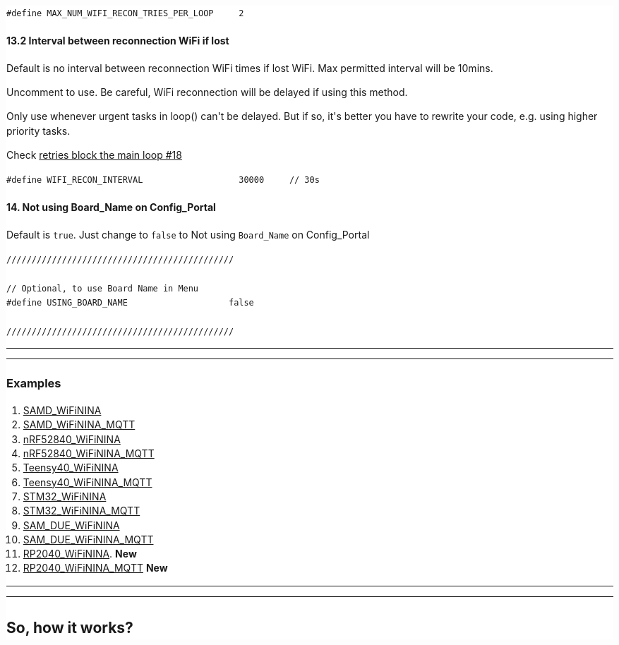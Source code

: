 ```
#define MAX_NUM_WIFI_RECON_TRIES_PER_LOOP     2
```

#### 13.2 Interval between reconnection WiFi if lost

Default is no interval between reconnection WiFi times if lost WiFi. Max permitted interval will be 10mins.

Uncomment to use. Be careful, WiFi reconnection will be delayed if using this method.

Only use whenever urgent tasks in loop() can't be delayed. But if so, it's better you have to rewrite your code, e.g. using higher priority tasks.

Check [retries block the main loop #18](https://github.com/khoih-prog/WiFiManager_NINA_Lite/issues/18#issuecomment-1006197561)

```
#define WIFI_RECON_INTERVAL                   30000     // 30s
```

#### 14. Not using Board_Name on Config_Portal

Default is `true`. Just change to `false` to Not using `Board_Name` on Config_Portal

```
/////////////////////////////////////////////

// Optional, to use Board Name in Menu
#define USING_BOARD_NAME                    false

/////////////////////////////////////////////
```

---
---

### Examples

 1. [SAMD_WiFiNINA](examples/SAMD_WiFiNINA)
 2. [SAMD_WiFiNINA_MQTT](examples/SAMD_WiFiNINA_MQTT)
 3. [nRF52840_WiFiNINA](examples/nRF52840_WiFiNINA)
 4. [nRF52840_WiFiNINA_MQTT](examples/nRF52840_WiFiNINA_MQTT)
 5. [Teensy40_WiFiNINA](examples/Teensy40_WiFiNINA)
 6. [Teensy40_WiFiNINA_MQTT](examples/Teensy40_WiFiNINA_MQTT)
 7. [STM32_WiFiNINA](examples/STM32_WiFiNINA)
 8. [STM32_WiFiNINA_MQTT](examples/STM32_WiFiNINA_MQTT)
 9. [SAM_DUE_WiFiNINA](examples/SAM_DUE_WiFiNINA)
10. [SAM_DUE_WiFiNINA_MQTT](examples/SAM_DUE_WiFiNINA_MQTT)
11. [RP2040_WiFiNINA](examples/RP2040_WiFiNINA). **New**
12. [RP2040_WiFiNINA_MQTT](examples/RP2040_WiFiNINA_MQTT) **New**
 
---
---

## So, how it works?
